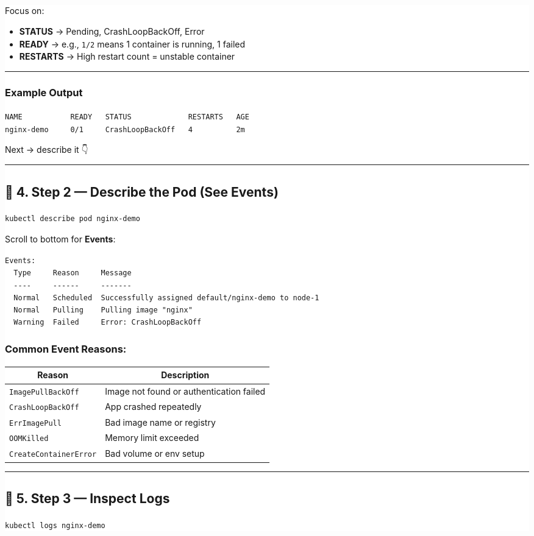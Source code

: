 Focus on:

* **STATUS** → Pending, CrashLoopBackOff, Error
* **READY** → e.g., `1/2` means 1 container is running, 1 failed
* **RESTARTS** → High restart count = unstable container

---

### Example Output

```
NAME           READY   STATUS             RESTARTS   AGE
nginx-demo     0/1     CrashLoopBackOff   4          2m
```

Next → describe it 👇

---

## 🧱 4. Step 2 — Describe the Pod (See Events)

```bash
kubectl describe pod nginx-demo
```

Scroll to bottom for **Events**:

```
Events:
  Type     Reason     Message
  ----     ------     -------
  Normal   Scheduled  Successfully assigned default/nginx-demo to node-1
  Normal   Pulling    Pulling image "nginx"
  Warning  Failed     Error: CrashLoopBackOff
```

### Common Event Reasons:

| Reason                 | Description                              |
| ---------------------- | ---------------------------------------- |
| `ImagePullBackOff`     | Image not found or authentication failed |
| `CrashLoopBackOff`     | App crashed repeatedly                   |
| `ErrImagePull`         | Bad image name or registry               |
| `OOMKilled`            | Memory limit exceeded                    |
| `CreateContainerError` | Bad volume or env setup                  |

---

## 🧱 5. Step 3 — Inspect Logs

```bash
kubectl logs nginx-demo
```
